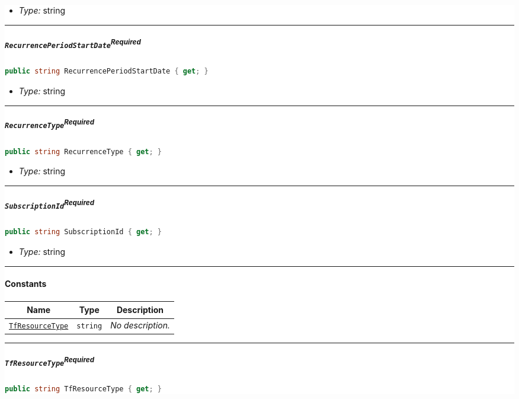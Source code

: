 - *Type:* string

---

##### `RecurrencePeriodStartDate`<sup>Required</sup> <a name="RecurrencePeriodStartDate" id="@cdktf/provider-azurerm.subscriptionCostManagementExport.SubscriptionCostManagementExport.property.recurrencePeriodStartDate"></a>

```csharp
public string RecurrencePeriodStartDate { get; }
```

- *Type:* string

---

##### `RecurrenceType`<sup>Required</sup> <a name="RecurrenceType" id="@cdktf/provider-azurerm.subscriptionCostManagementExport.SubscriptionCostManagementExport.property.recurrenceType"></a>

```csharp
public string RecurrenceType { get; }
```

- *Type:* string

---

##### `SubscriptionId`<sup>Required</sup> <a name="SubscriptionId" id="@cdktf/provider-azurerm.subscriptionCostManagementExport.SubscriptionCostManagementExport.property.subscriptionId"></a>

```csharp
public string SubscriptionId { get; }
```

- *Type:* string

---

#### Constants <a name="Constants" id="Constants"></a>

| **Name** | **Type** | **Description** |
| --- | --- | --- |
| <code><a href="#@cdktf/provider-azurerm.subscriptionCostManagementExport.SubscriptionCostManagementExport.property.tfResourceType">TfResourceType</a></code> | <code>string</code> | *No description.* |

---

##### `TfResourceType`<sup>Required</sup> <a name="TfResourceType" id="@cdktf/provider-azurerm.subscriptionCostManagementExport.SubscriptionCostManagementExport.property.tfResourceType"></a>

```csharp
public string TfResourceType { get; }
```
